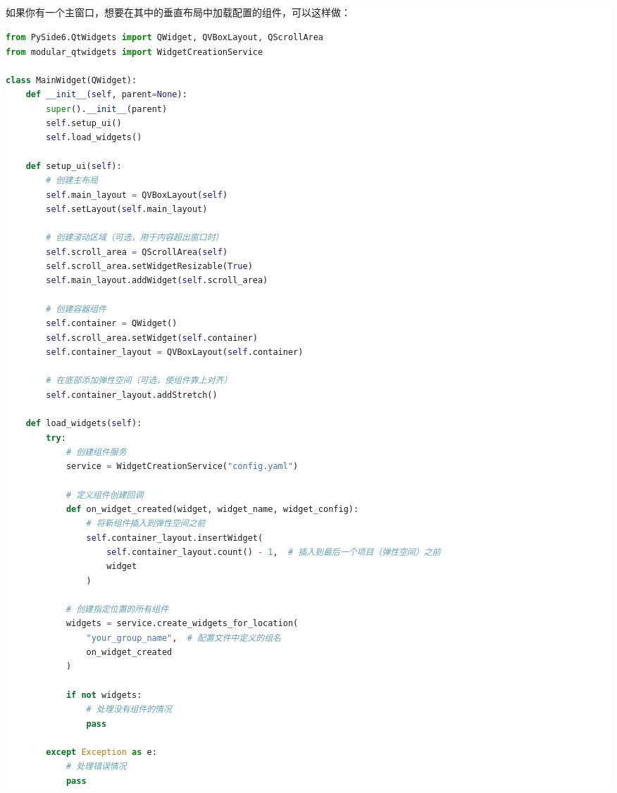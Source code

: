 如果你有一个主窗口，想要在其中的垂直布局中加载配置的组件，可以这样做：

```python
from PySide6.QtWidgets import QWidget, QVBoxLayout, QScrollArea
from modular_qtwidgets import WidgetCreationService

class MainWidget(QWidget):
    def __init__(self, parent=None):
        super().__init__(parent)
        self.setup_ui()
        self.load_widgets()
    
    def setup_ui(self):
        # 创建主布局
        self.main_layout = QVBoxLayout(self)
        self.setLayout(self.main_layout)

        # 创建滚动区域（可选，用于内容超出窗口时）
        self.scroll_area = QScrollArea(self)
        self.scroll_area.setWidgetResizable(True)
        self.main_layout.addWidget(self.scroll_area)

        # 创建容器组件
        self.container = QWidget()
        self.scroll_area.setWidget(self.container)
        self.container_layout = QVBoxLayout(self.container)
        
        # 在底部添加弹性空间（可选，使组件靠上对齐）
        self.container_layout.addStretch()
    
    def load_widgets(self):
        try:
            # 创建组件服务
            service = WidgetCreationService("config.yaml")
            
            # 定义组件创建回调
            def on_widget_created(widget, widget_name, widget_config):
                # 将新组件插入到弹性空间之前
                self.container_layout.insertWidget(
                    self.container_layout.count() - 1,  # 插入到最后一个项目（弹性空间）之前
                    widget
                )
            
            # 创建指定位置的所有组件
            widgets = service.create_widgets_for_location(
                "your_group_name",  # 配置文件中定义的组名
                on_widget_created
            )
            
            if not widgets:
                # 处理没有组件的情况
                pass
                
        except Exception as e:
            # 处理错误情况
            pass
```
